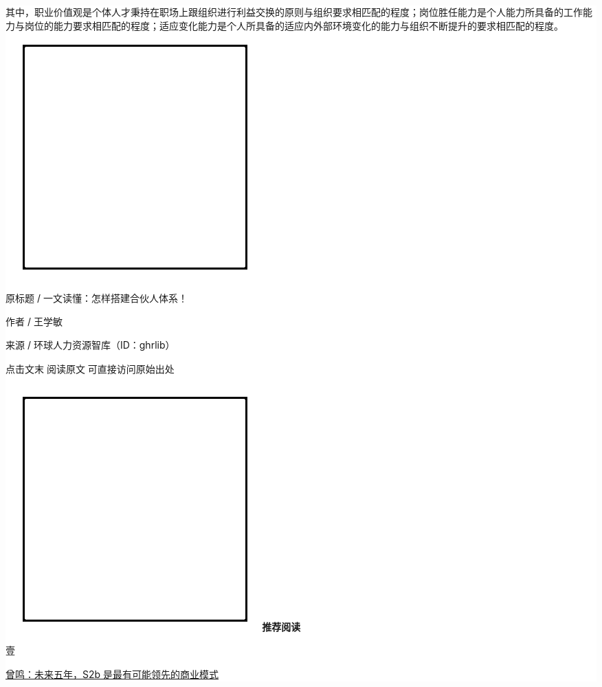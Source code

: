 其中，职业价值观是个体人才秉持在职场上跟组织进行利益交换的原则与组织要求相匹配的程度；岗位胜任能力是个人能力所具备的工作能力与岗位的能力要求相匹配的程度；适应变化能力是个人所具备的适应内外部环境变化的能力与组织不断提升的要求相匹配的程度。**![](img/28f61dcf26ae7905461afd8c84de9c20.png)**

原标题 / 一文读懂：怎样搭建合伙人体系！ 

作者 / 王学敏

来源 / 环球人力资源智库（ID：ghrlib）

点击文末 阅读原文 可直接访问原始出处

**![](img/67bcce04d9fc033cd106aa504bc2b62b.png) 推荐阅读**

壹

[曾鸣：未来五年，S2b 是最有可能领先的商业模式](http://mp.weixin.qq.com/s?__biz=MzAwODE5NDg3NQ==&mid=2651223422&idx=1&sn=a32d2df4560045e8fc20ad4468179841&chksm=80804b2ab7f7c23c1eb64a4fc7b893a8c507e3b1d2cc3cd6e5fae2ba09c9d73e3f7c10af2ecf&scene=21#wechat_redirect)
